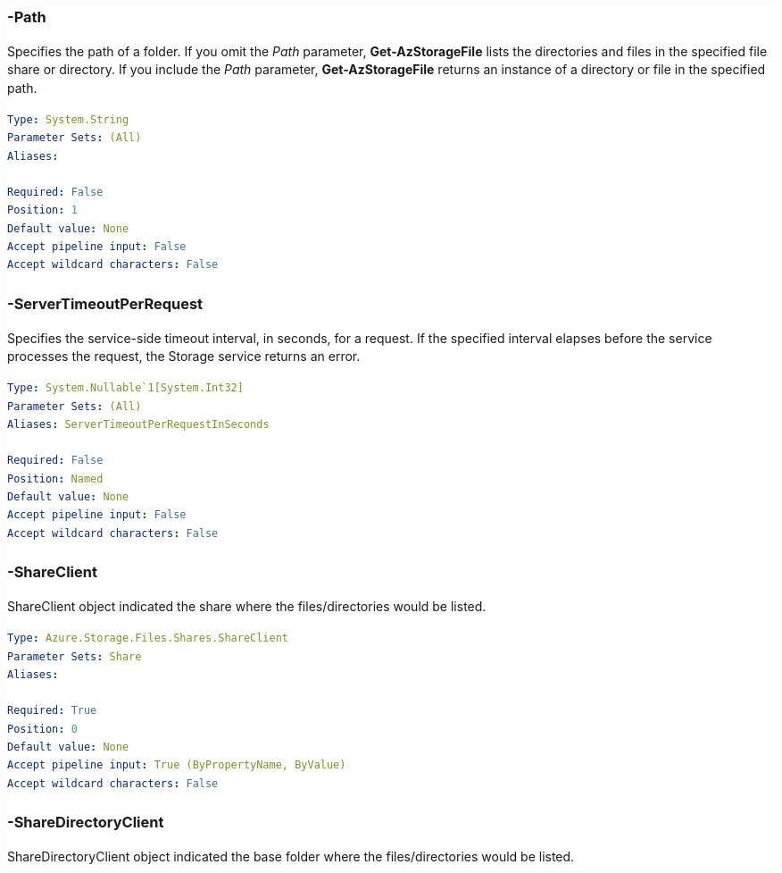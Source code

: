 ### -Path
Specifies the path of a folder.
If you omit the *Path* parameter, **Get-AzStorageFile** lists the directories and files in the specified file share or directory.
If you include the *Path* parameter, **Get-AzStorageFile** returns an instance of a directory or file in the specified path.

```yaml
Type: System.String
Parameter Sets: (All)
Aliases:

Required: False
Position: 1
Default value: None
Accept pipeline input: False
Accept wildcard characters: False
```

### -ServerTimeoutPerRequest
Specifies the service-side timeout interval, in seconds, for a request.
If the specified interval elapses before the service processes the request, the Storage service returns an error.

```yaml
Type: System.Nullable`1[System.Int32]
Parameter Sets: (All)
Aliases: ServerTimeoutPerRequestInSeconds

Required: False
Position: Named
Default value: None
Accept pipeline input: False
Accept wildcard characters: False
```

### -ShareClient
ShareClient object indicated the share where the files/directories would be listed.

```yaml
Type: Azure.Storage.Files.Shares.ShareClient
Parameter Sets: Share
Aliases:

Required: True
Position: 0
Default value: None
Accept pipeline input: True (ByPropertyName, ByValue)
Accept wildcard characters: False
```

### -ShareDirectoryClient
ShareDirectoryClient object indicated the base folder where the files/directories would be listed.
